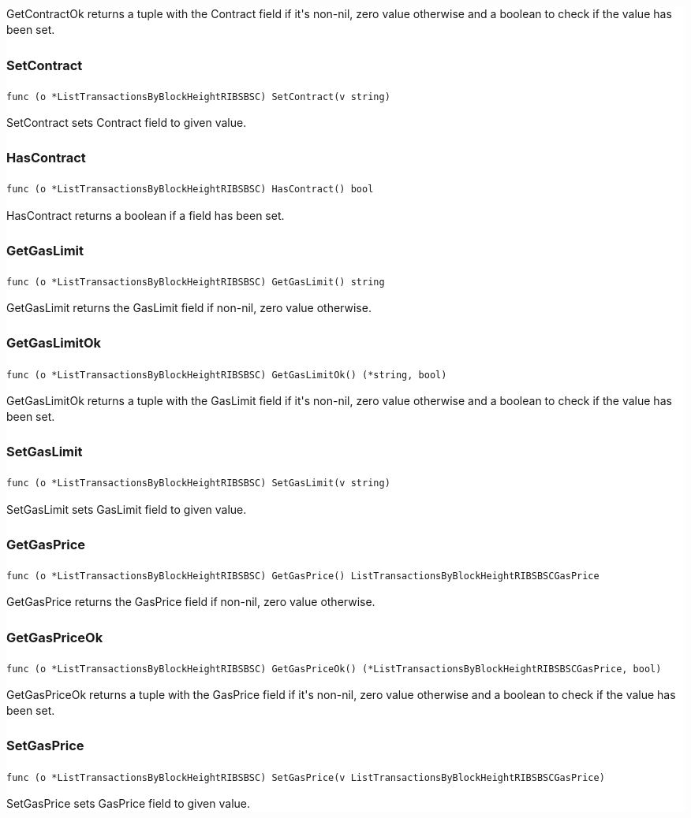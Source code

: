 GetContractOk returns a tuple with the Contract field if it's non-nil, zero value otherwise
and a boolean to check if the value has been set.

### SetContract

`func (o *ListTransactionsByBlockHeightRIBSBSC) SetContract(v string)`

SetContract sets Contract field to given value.

### HasContract

`func (o *ListTransactionsByBlockHeightRIBSBSC) HasContract() bool`

HasContract returns a boolean if a field has been set.

### GetGasLimit

`func (o *ListTransactionsByBlockHeightRIBSBSC) GetGasLimit() string`

GetGasLimit returns the GasLimit field if non-nil, zero value otherwise.

### GetGasLimitOk

`func (o *ListTransactionsByBlockHeightRIBSBSC) GetGasLimitOk() (*string, bool)`

GetGasLimitOk returns a tuple with the GasLimit field if it's non-nil, zero value otherwise
and a boolean to check if the value has been set.

### SetGasLimit

`func (o *ListTransactionsByBlockHeightRIBSBSC) SetGasLimit(v string)`

SetGasLimit sets GasLimit field to given value.


### GetGasPrice

`func (o *ListTransactionsByBlockHeightRIBSBSC) GetGasPrice() ListTransactionsByBlockHeightRIBSBSCGasPrice`

GetGasPrice returns the GasPrice field if non-nil, zero value otherwise.

### GetGasPriceOk

`func (o *ListTransactionsByBlockHeightRIBSBSC) GetGasPriceOk() (*ListTransactionsByBlockHeightRIBSBSCGasPrice, bool)`

GetGasPriceOk returns a tuple with the GasPrice field if it's non-nil, zero value otherwise
and a boolean to check if the value has been set.

### SetGasPrice

`func (o *ListTransactionsByBlockHeightRIBSBSC) SetGasPrice(v ListTransactionsByBlockHeightRIBSBSCGasPrice)`

SetGasPrice sets GasPrice field to given value.
